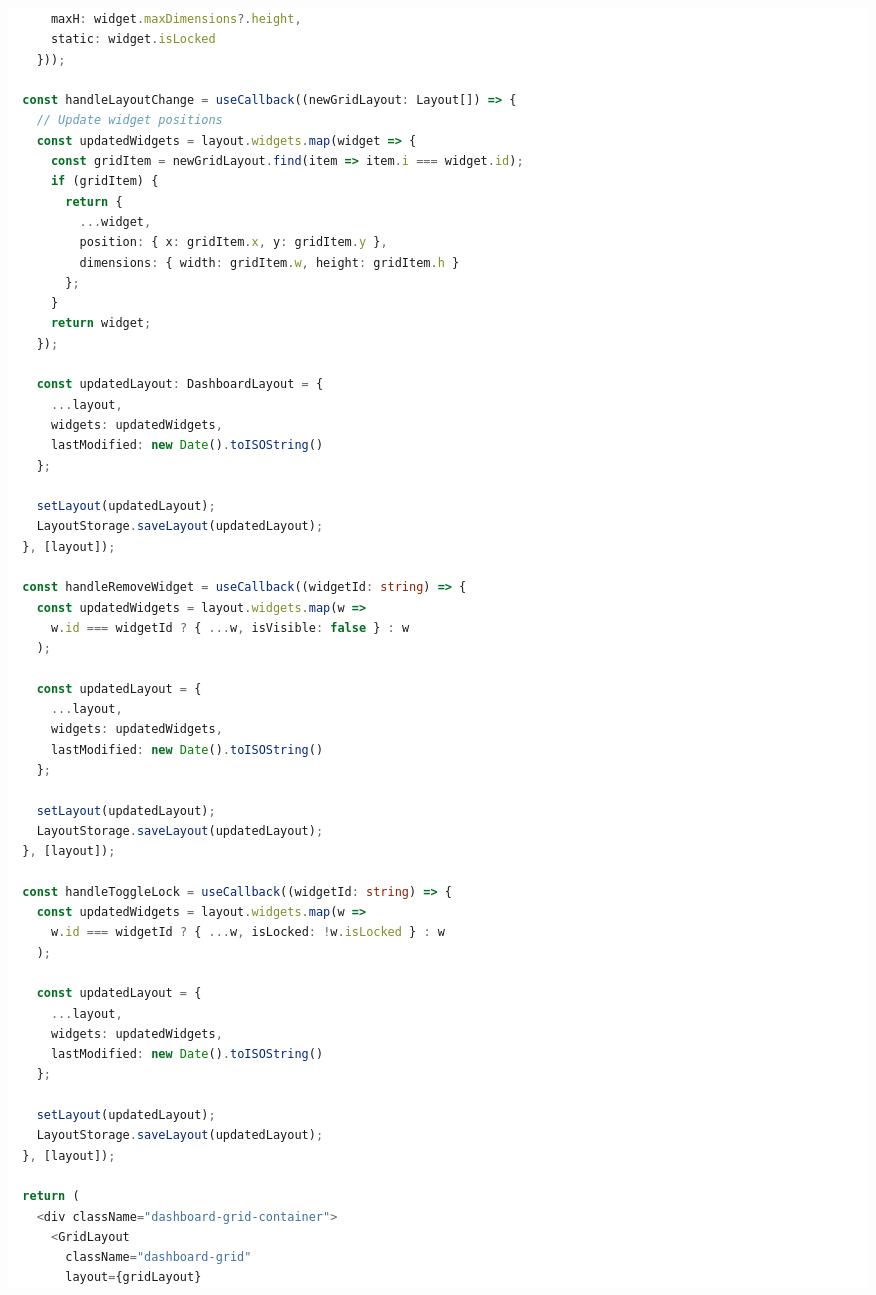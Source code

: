 ```typescript
      maxH: widget.maxDimensions?.height,
      static: widget.isLocked
    }));

  const handleLayoutChange = useCallback((newGridLayout: Layout[]) => {
    // Update widget positions
    const updatedWidgets = layout.widgets.map(widget => {
      const gridItem = newGridLayout.find(item => item.i === widget.id);
      if (gridItem) {
        return {
          ...widget,
          position: { x: gridItem.x, y: gridItem.y },
          dimensions: { width: gridItem.w, height: gridItem.h }
        };
      }
      return widget;
    });

    const updatedLayout: DashboardLayout = {
      ...layout,
      widgets: updatedWidgets,
      lastModified: new Date().toISOString()
    };

    setLayout(updatedLayout);
    LayoutStorage.saveLayout(updatedLayout);
  }, [layout]);

  const handleRemoveWidget = useCallback((widgetId: string) => {
    const updatedWidgets = layout.widgets.map(w =>
      w.id === widgetId ? { ...w, isVisible: false } : w
    );
    
    const updatedLayout = {
      ...layout,
      widgets: updatedWidgets,
      lastModified: new Date().toISOString()
    };
    
    setLayout(updatedLayout);
    LayoutStorage.saveLayout(updatedLayout);
  }, [layout]);

  const handleToggleLock = useCallback((widgetId: string) => {
    const updatedWidgets = layout.widgets.map(w =>
      w.id === widgetId ? { ...w, isLocked: !w.isLocked } : w
    );
    
    const updatedLayout = {
      ...layout,
      widgets: updatedWidgets,
      lastModified: new Date().toISOString()
    };
    
    setLayout(updatedLayout);
    LayoutStorage.saveLayout(updatedLayout);
  }, [layout]);

  return (
    <div className="dashboard-grid-container">
      <GridLayout
        className="dashboard-grid"
        layout={gridLayout}
```